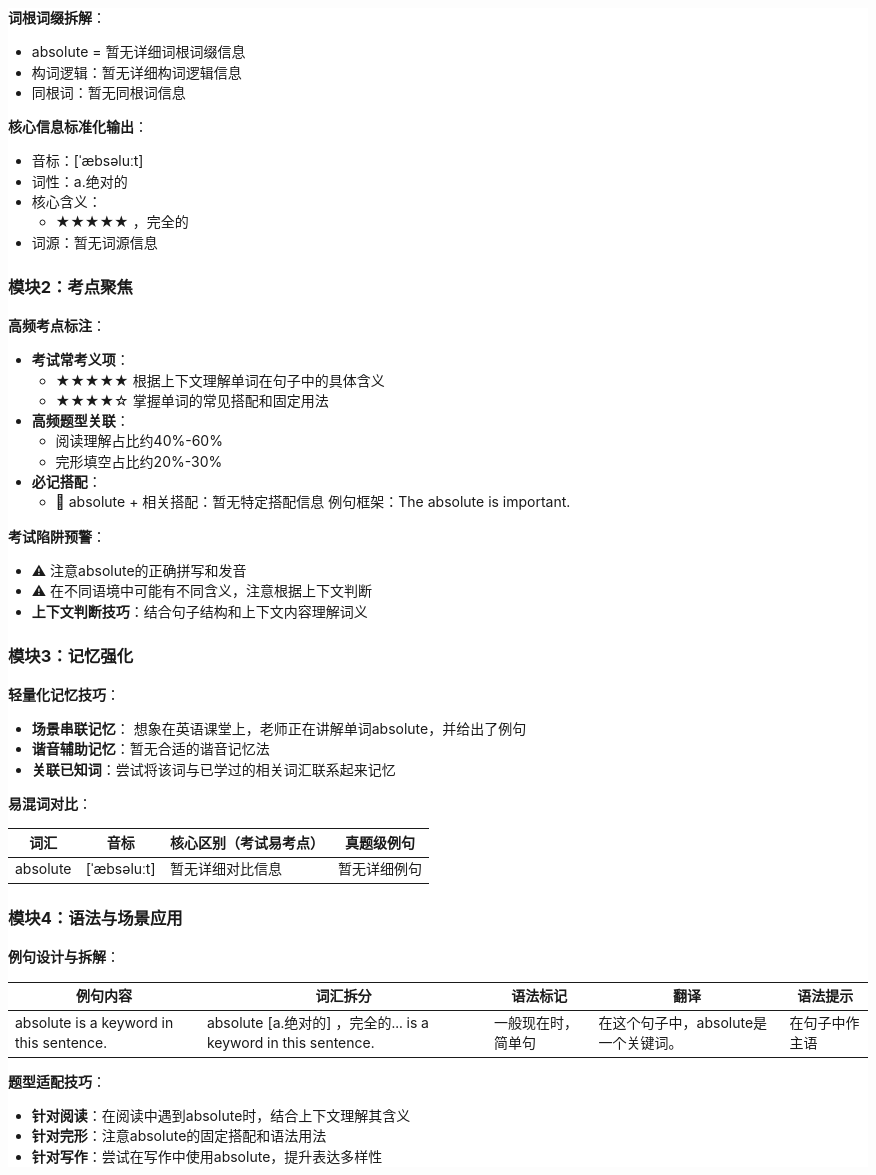 **词根词缀拆解**：
- absolute = 暂无详细词根词缀信息
- 构词逻辑：暂无详细构词逻辑信息
- 同根词：暂无同根词信息

**核心信息标准化输出**：
- 音标：[ˈæbsəluːt]
- 词性：a.绝对的
- 核心含义：
  - ★★★★★ ，完全的
- 词源：暂无词源信息

### 模块2：考点聚焦

**高频考点标注**：
- **考试常考义项**：
  - ★★★★★ 根据上下文理解单词在句子中的具体含义
  - ★★★★☆ 掌握单词的常见搭配和固定用法
- **高频题型关联**：
  - 阅读理解占比约40%-60%
  - 完形填空占比约20%-30%
- **必记搭配**：
  - 📌 absolute + 相关搭配：暂无特定搭配信息
    例句框架：The absolute is important.

**考试陷阱预警**：
- ⚠️ 注意absolute的正确拼写和发音
- ⚠️ 在不同语境中可能有不同含义，注意根据上下文判断
- **上下文判断技巧**：结合句子结构和上下文内容理解词义

### 模块3：记忆强化

**轻量化记忆技巧**：
- **场景串联记忆**：
  想象在英语课堂上，老师正在讲解单词absolute，并给出了例句
- **谐音辅助记忆**：暂无合适的谐音记忆法
- **关联已知词**：尝试将该词与已学过的相关词汇联系起来记忆

**易混词对比**：

| 词汇 | 音标 | 核心区别（考试易考点） | 真题级例句 |
|------|------|-------------------------|------------|
| absolute | [ˈæbsəluːt] | 暂无详细对比信息 | 暂无详细例句 |

### 模块4：语法与场景应用

**例句设计与拆解**：

| 例句内容 | 词汇拆分 | 语法标记 | 翻译 | 语法提示 |
|---------|---------|---------|------|---------|
| absolute is a keyword in this sentence. | absolute [a.绝对的] ，完全的... is a keyword in this sentence. | 一般现在时，简单句 | 在这个句子中，absolute是一个关键词。 | 在句子中作主语 |

**题型适配技巧**：
- **针对阅读**：在阅读中遇到absolute时，结合上下文理解其含义
- **针对完形**：注意absolute的固定搭配和语法用法
- **针对写作**：尝试在写作中使用absolute，提升表达多样性
